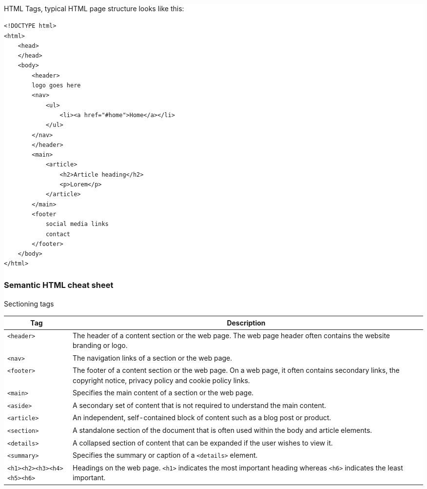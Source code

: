 HTML Tags, typical HTML page structure looks like this:
```
<!DOCTYPE html>
<html>
	<head>
	</head>
	<body>
		<header>
		logo goes here
		<nav>
			<ul>
				<li><a href="#home">Home</a></li>
			</ul>
		</nav>
		</header>
		<main>
			<article>
				<h2>Article heading</h2>
				<p>Lorem</p>
			</article>
		</main>
		<footer
			social media links
			contact
		</footer>
	</body>
</html>
```

### Semantic HTML cheat sheet

Sectioning tags

| Tag                        | Description                                                                                                                                                      |
| -------------------------- | ---------------------------------------------------------------------------------------------------------------------------------------------------------------- |
| `<header>`                 | The header of a content section or the web page. The web page header often contains the website branding or logo.                                                |
| `<nav>`                    | The navigation links of a section or the web page.                                                                                                               |
| `<footer>`                 | The footer of a content section or the web page. On a web page, it often contains secondary links, the copyright notice, privacy policy and cookie policy links. |
| `<main>`                   | Specifies the main content of a section or the web page.                                                                                                         |
| `<aside>`                  | A secondary set of content that is not required to understand the main content.                                                                                  |
| `<article>`                | An independent, self-contained block of content such as a blog post or product.                                                                                  |
| `<section>`                | A standalone section of the document that is often used within the body and article elements.                                                                    |
| `<details>`                | A collapsed section of content that can be expanded if the user wishes to view it.                                                                               |
| `<summary>`                | Specifies the summary or caption of a `<details>` element.                                                                                                       |
| `<h1><h2><h3><h4><h5><h6>` | Headings on the web page. `<h1>` indicates the most important heading whereas `<h6>` indicates the least important.                                              |
